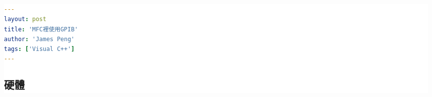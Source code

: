 ```yaml
---
layout: post
title: 'MFC裡使用GPIB'
author: 'James Peng'
tags: ['Visual C++']
---
```





## 硬體 ##
